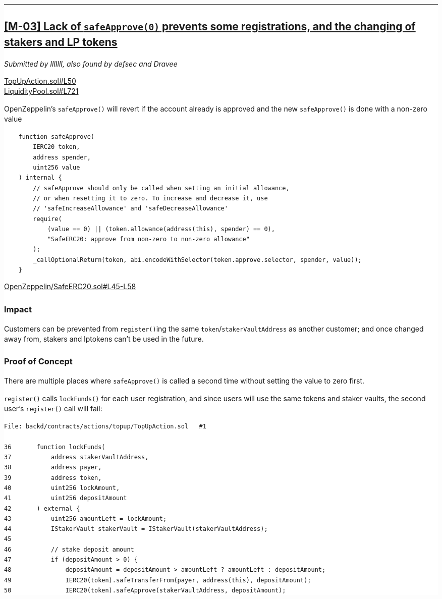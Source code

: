 * * *

[](#m-03-lack-of-safeapprove0-prevents-some-registrations-and-the-changing-of-stakers-and-lp-tokens)[\[M-03\] Lack of `safeApprove(0)` prevents some registrations, and the changing of stakers and LP tokens](https://github.com/code-423n4/2022-04-backd-findings/issues/180)
-------------------------------------------------------------------------------------------------------------------------------------------------------------------------------------------------------------------------------------------------------------------------------

_Submitted by IllIllI, also found by defsec and Dravee_

[TopUpAction.sol#L50](https://github.com/code-423n4/2022-04-backd/blob/c856714a50437cb33240a5964b63687c9876275b/backd/contracts/actions/topup/TopUpAction.sol#L50)  
[LiquidityPool.sol#L721](https://github.com/code-423n4/2022-04-backd/blob/c856714a50437cb33240a5964b63687c9876275b/backd/contracts/pool/LiquidityPool.sol#L721)  

OpenZeppelin’s `safeApprove()` will revert if the account already is approved and the new `safeApprove()` is done with a non-zero value

        function safeApprove(
            IERC20 token,
            address spender,
            uint256 value
        ) internal {
            // safeApprove should only be called when setting an initial allowance,
            // or when resetting it to zero. To increase and decrease it, use
            // 'safeIncreaseAllowance' and 'safeDecreaseAllowance'
            require(
                (value == 0) || (token.allowance(address(this), spender) == 0),
                "SafeERC20: approve from non-zero to non-zero allowance"
            );
            _callOptionalReturn(token, abi.encodeWithSelector(token.approve.selector, spender, value));
        }

[OpenZeppelin/SafeERC20.sol#L45-L58](https://github.com/OpenZeppelin/openzeppelin-contracts/blob/fcf35e5722847f5eadaaee052968a8a54d03622a/contracts/token/ERC20/utils/SafeERC20.sol#L45-L58)  

### [](#impact-2)Impact

Customers can be prevented from `register()`ing the same `token`/`stakerVaultAddress` as another customer; and once changed away from, stakers and lptokens can’t be used in the future.

### [](#proof-of-concept-4)Proof of Concept

There are multiple places where `safeApprove()` is called a second time without setting the value to zero first.

`register()` calls `lockFunds()` for each user registration, and since users will use the same tokens and staker vaults, the second user’s `register()` call will fail:

    File: backd/contracts/actions/topup/TopUpAction.sol   #1
    
    36       function lockFunds(
    37           address stakerVaultAddress,
    38           address payer,
    39           address token,
    40           uint256 lockAmount,
    41           uint256 depositAmount
    42       ) external {
    43           uint256 amountLeft = lockAmount;
    44           IStakerVault stakerVault = IStakerVault(stakerVaultAddress);
    45   
    46           // stake deposit amount
    47           if (depositAmount > 0) {
    48               depositAmount = depositAmount > amountLeft ? amountLeft : depositAmount;
    49               IERC20(token).safeTransferFrom(payer, address(this), depositAmount);
    50               IERC20(token).safeApprove(stakerVaultAddress, depositAmount);
